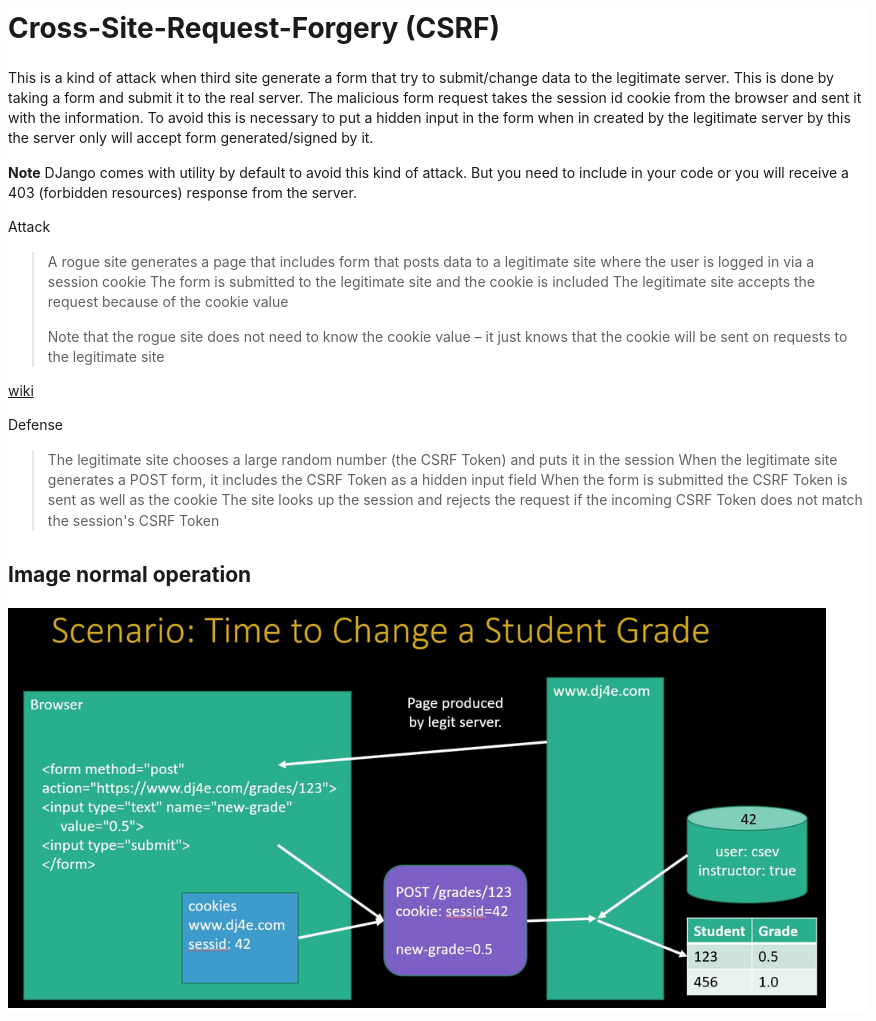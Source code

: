 # Cross-Site-Request-Forgery (CSRF)

This is a kind of attack when third site generate a form that try to submit/change data to the legitimate server. This is done by taking a form and submit it to the real server. The malicious form request takes the session id cookie from the browser and sent it with the information. To avoid this is necessary to put a hidden input in the form when in created by the legitimate server by this the server only will accept form generated/signed by it.

**Note** DJango comes with utility by default to avoid this kind of attack. But you need to include in your code or you will receive a 403 (forbidden resources) response from the server.

Attack
> A rogue site generates a page that includes form that posts data to a legitimate site where the user is logged in via a session cookie
> The form is submitted to the legitimate site and the cookie is included
> The legitimate site accepts the request because of the cookie value
> 
> Note that the rogue site does not need to know the cookie value – it just knows that the cookie will be sent on requests to the legitimate site

[wiki](https://en.wikipedia.org/wiki/Cross-site_request_forgery)

Defense
> The legitimate site chooses a large random number (the CSRF Token) and puts it in the session
> When the legitimate site generates a POST form, it includes the CSRF Token as a hidden input field
> When the form is submitted the CSRF Token is sent as well as the cookie
> The site looks up the session and rejects the request if the incoming CSRF Token does not match the session's CSRF Token

## Image normal operation
<img src="../images/DjangoCourse/cssf-01.jpg" alt="normal operation" height=400px>
